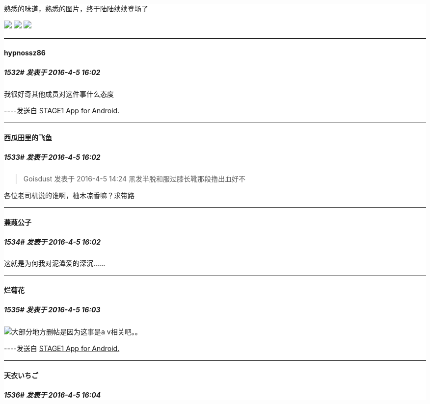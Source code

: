 
熟悉的味道，熟悉的图片，终于陆陆续续登场了

<img src="http://ww3.sinaimg.cn/mw1024/a22a617fjw1f2lvovbf5cj20ca0d7jt3.jpg" referrerpolicy="no-referrer">

<img src="http://ww1.sinaimg.cn/mw1024/a22a617fjw1f2lvp2rx0aj20c10d5jt8.jpg" referrerpolicy="no-referrer">

<img src="http://ww4.sinaimg.cn/mw1024/a22a617fjw1f2lvpajzccj20bz0l4wfn.jpg" referrerpolicy="no-referrer">


-----

####  hypnossz86  
##### 1532#       发表于 2016-4-5 16:02


我很好奇其他成员对这件事什么态度


----发送自 [STAGE1 App for Android.](http://stage1.5j4m.com/?1.19)


-----

####  西瓜田里的飞鱼  
##### 1533#       发表于 2016-4-5 16:02


<blockquote>Goisdust 发表于 2016-4-5 14:24
黑发半脱和服过膝长靴那段撸出血好不


</blockquote>
各位老司机说的谁啊，柚木凉香嘛？求带路


-----

####  蒹葭公子  
##### 1534#       发表于 2016-4-5 16:02


这就是为何我对泥潭爱的深沉......


-----

####  烂菊花  
##### 1535#       发表于 2016-4-5 16:03


<img src="https://static.saraba1st.com/image/smiley/face/149.gif" referrerpolicy="no-referrer">大部分地方删帖是因为这事是a v相关吧。。


----发送自 [STAGE1 App for Android.](http://stage1.5j4m.com/?1.17)


-----

####  天衣いちご  
##### 1536#       发表于 2016-4-5 16:04
